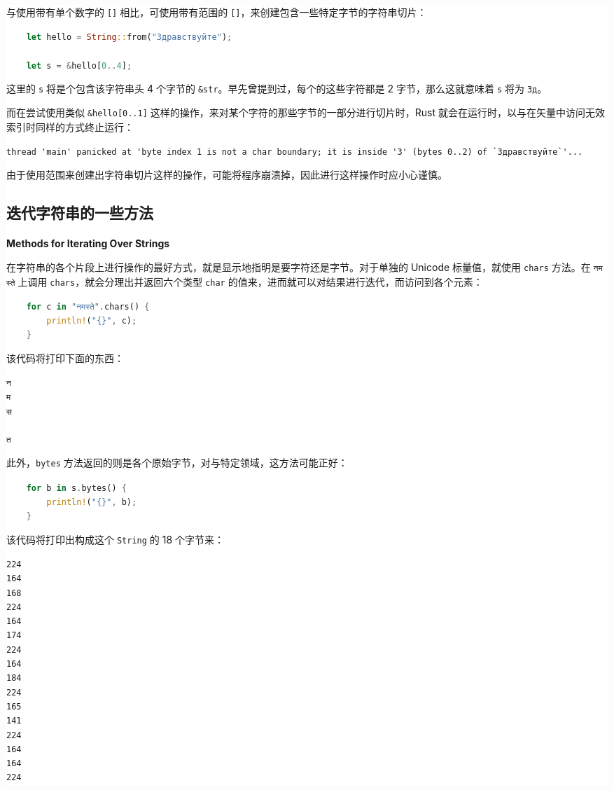 与使用带有单个数字的 `[]` 相比，可使用带有范围的 `[]`，来创建包含一些特定字节的字符串切片：

```rust
    let hello = String::from("Здравствуйте");

    let s = &hello[0..4];
```

这里的 `s` 将是个包含该字符串头 4 个字节的 `&str`。早先曾提到过，每个的这些字符都是 2 字节，那么这就意味着 `s` 将为 `Зд`。

而在尝试使用类似 `&hello[0..1]` 这样的操作，来对某个字符的那些字节的一部分进行切片时，Rust 就会在运行时，以与在矢量中访问无效索引时同样的方式终止运行：

```console
thread 'main' panicked at 'byte index 1 is not a char boundary; it is inside 'З' (bytes 0..2) of `Здравствуйте`'...
```

由于使用范围来创建出字符串切片这样的操作，可能将程序崩溃掉，因此进行这样操作时应小心谨慎。


## 迭代字符串的一些方法

**Methods for Iterating Over Strings**


在字符串的各个片段上进行操作的最好方式，就是显示地指明是要字符还是字节。对于单独的 Unicode 标量值，就使用 `chars` 方法。在 `नमस्ते` 上调用 `chars`，就会分理出并返回六个类型 `char` 的值来，进而就可以对结果进行迭代，而访问到各个元素：

```rust
    for c in "नमस्ते".chars() {
        println!("{}", c);
    }
```

该代码将打印下面的东西：

```rust
न
म
स

त

```

此外，`bytes` 方法返回的则是各个原始字节，对与特定领域，这方法可能正好：

```rust
    for b in s.bytes() {
        println!("{}", b);
    }
```

该代码将打印出构成这个 `String` 的 18 个字节来：

```console
224
164
168
224
164
174
224
164
184
224
165
141
224
164
164
224
```
